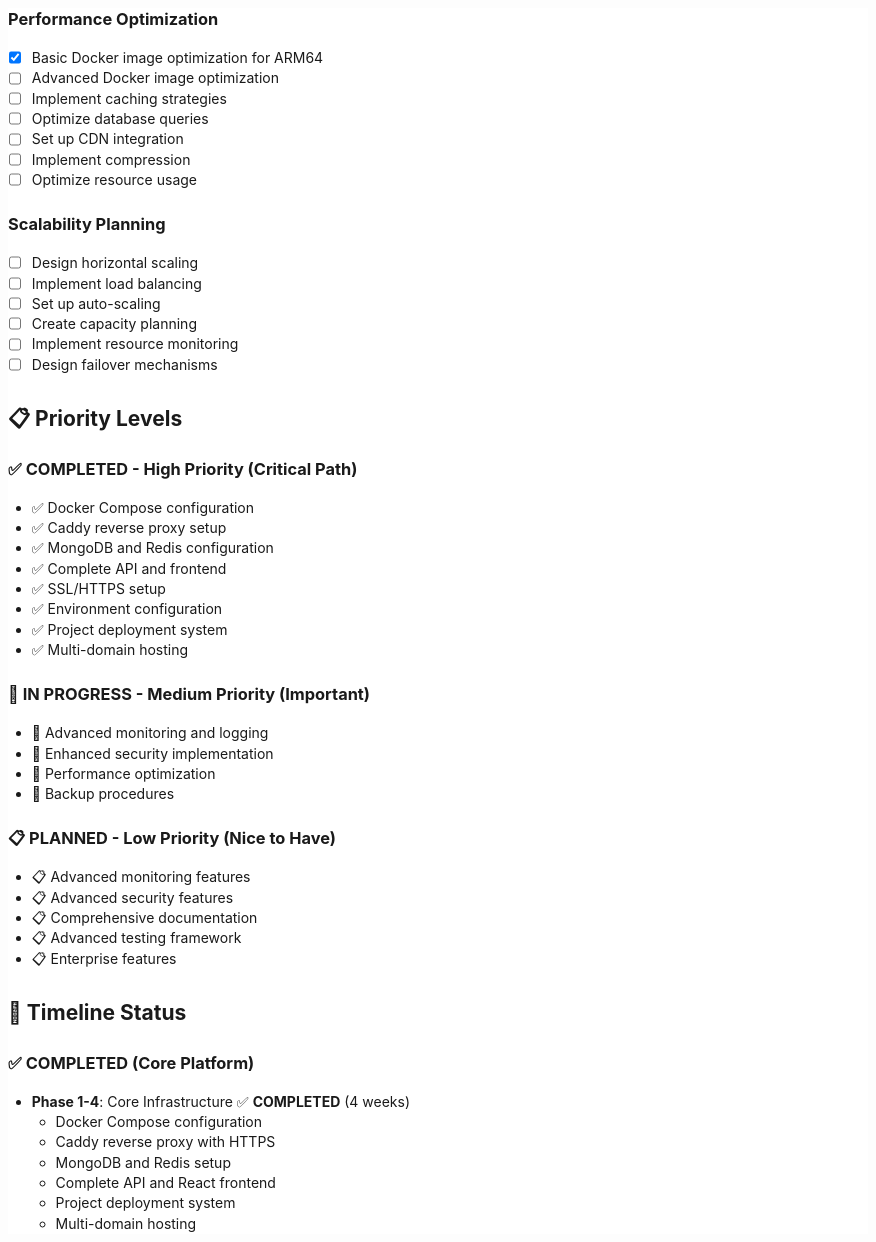 ### Performance Optimization
- [x] Basic Docker image optimization for ARM64
- [ ] Advanced Docker image optimization
- [ ] Implement caching strategies
- [ ] Optimize database queries
- [ ] Set up CDN integration
- [ ] Implement compression
- [ ] Optimize resource usage

### Scalability Planning
- [ ] Design horizontal scaling
- [ ] Implement load balancing
- [ ] Set up auto-scaling
- [ ] Create capacity planning
- [ ] Implement resource monitoring
- [ ] Design failover mechanisms

## 📋 Priority Levels

### ✅ **COMPLETED** - High Priority (Critical Path)
- ✅ Docker Compose configuration
- ✅ Caddy reverse proxy setup
- ✅ MongoDB and Redis configuration
- ✅ Complete API and frontend
- ✅ SSL/HTTPS setup
- ✅ Environment configuration
- ✅ Project deployment system
- ✅ Multi-domain hosting

### 🔄 **IN PROGRESS** - Medium Priority (Important)
- 🔄 Advanced monitoring and logging
- 🔄 Enhanced security implementation
- 🔄 Performance optimization
- 🔄 Backup procedures

### 📋 **PLANNED** - Low Priority (Nice to Have)
- 📋 Advanced monitoring features
- 📋 Advanced security features
- 📋 Comprehensive documentation
- 📋 Advanced testing framework
- 📋 Enterprise features

## 📅 Timeline Status

### ✅ **COMPLETED** (Core Platform)
- **Phase 1-4**: Core Infrastructure ✅ **COMPLETED** (4 weeks)
  - Docker Compose configuration
  - Caddy reverse proxy with HTTPS
  - MongoDB and Redis setup
  - Complete API and React frontend
  - Project deployment system
  - Multi-domain hosting

